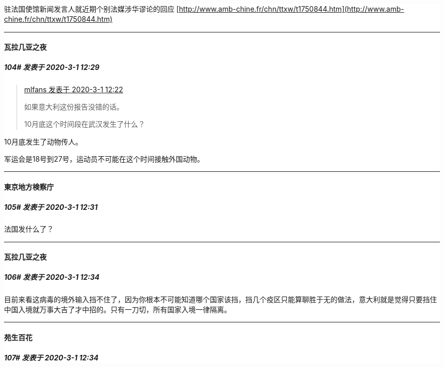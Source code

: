 

驻法国使馆新闻发言人就近期个别法媒涉华谬论的回应
[http://www.amb-chine.fr/chn/ttxw/t1750844.htm](http://www.amb-chine.fr/chn/ttxw/t1750844.htm)







*****

####  瓦拉几亚之夜  
##### 104#       发表于 2020-3-1 12:29



<blockquote><a href="httphttps://bbs.saraba1st.com/2b/forum.php?mod=redirect&amp;goto=findpost&amp;pid=46578290&amp;ptid=1916532" target="_blank">mlfans 发表于 2020-3-1 12:22</a>

如果意大利这份报告没错的话。


10月底这个时间段在武汉发生了什么？</blockquote>
10月底发生了动物传人。

军运会是18号到27号，运动员不可能在这个时间接触外国动物。







*****

####  東京地方検察庁  
##### 105#       发表于 2020-3-1 12:31




法国发什么了？







*****

####  瓦拉几亚之夜  
##### 106#       发表于 2020-3-1 12:34




目前来看这病毒的境外输入挡不住了，因为你根本不可能知道哪个国家该挡，挡几个疫区只能算聊胜于无的做法，意大利就是觉得只要挡住中国入境就万事大吉了才中招的。只有一刀切，所有国家入境一律隔离。







*****

####  苑生百花  
##### 107#       发表于 2020-3-1 12:34
